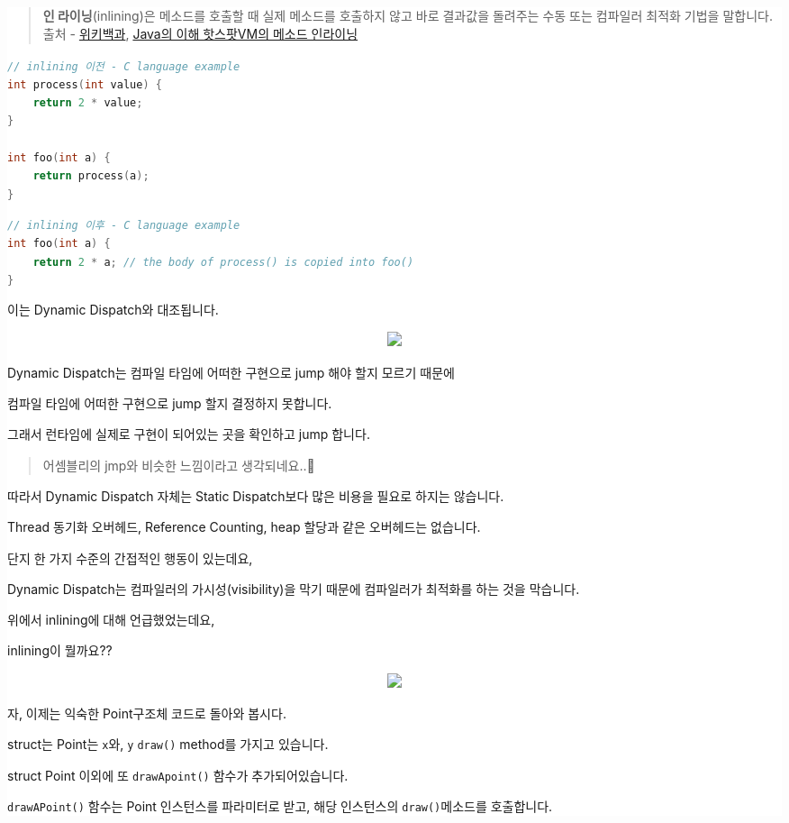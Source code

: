 > **인 라이닝**(inlining)은 메소드를 호출할 때 실제 메소드를 호출하지 않고 바로 결과값을 돌려주는 수동 또는 컴파일러 최적화 기법을 말합니다.  
> 출처 - [위키백과](https://ko.wikipedia.org/wiki/%EC%9D%B8%EB%9D%BC%EC%9D%B8_%ED%99%95%EC%9E%A5), [Java의 이해 핫스팟VM의 메소드 인라이닝](https://jangsunjin.tistory.com/191)

```c
// inlining 이전 - C language example
int process(int value) {
    return 2 * value;
}

int foo(int a) {
    return process(a);
}
```

```c
// inlining 이후 - C language example
int foo(int a) {
    return 2 * a; // the body of process() is copied into foo()
}
```

이는 Dynamic Dispatch와 대조됩니다.

<p align="center">
<img src="assets/2021-12-21/55.png"/>
</p>

Dynamic Dispatch는 컴파일 타임에 어떠한 구현으로 jump 해야 할지 모르기 때문에

컴파일 타임에 어떠한 구현으로 jump 할지 결정하지 못합니다.

그래서 런타임에 실제로 구현이 되어있는 곳을 확인하고 jump 합니다.

> 어셈블리의 jmp와 비슷한 느낌이라고 생각되네요..🤔

따라서 Dynamic Dispatch 자체는 Static Dispatch보다 많은 비용을 필요로 하지는 않습니다.

Thread 동기화 오버헤드, Reference Counting, heap 할당과 같은 오버헤드는 없습니다.

단지 한 가지 수준의 간접적인 행동이 있는데요,

Dynamic Dispatch는 컴파일러의 가시성(visibility)을 막기 때문에 컴파일러가 최적화를 하는 것을 막습니다.

위에서 inlining에 대해 언급했었는데요,

inlining이 뭘까요??

<p align="center">
<img src="assets/2021-12-21/56.png"/>
</p>

자, 이제는 익숙한 Point구조체 코드로 돌아와 봅시다.

struct는 Point는 `x`와, `y` `draw()` method를 가지고 있습니다.

struct Point 이외에 또 `drawApoint()` 함수가 추가되어있습니다.

`drawAPoint()` 함수는 Point 인스턴스를 파라미터로 받고, 해당 인스턴스의 `draw()`메소드를 호출합니다.
